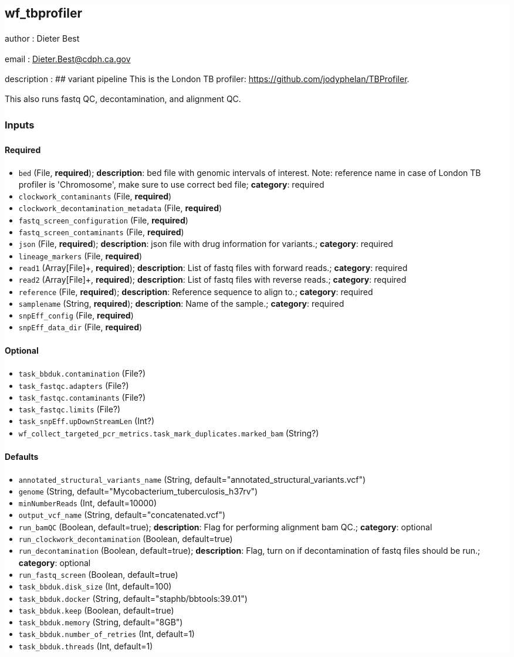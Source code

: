 
## wf_tbprofiler

author
: Dieter Best

email
: Dieter.Best@cdph.ca.gov

description
: ## variant pipeline 
 This is the London TB profiler: https://github.com/jodyphelan/TBProfiler.

 This also runs fastq QC, decontamination, and alignment QC.

### Inputs

#### Required

  * `bed` (File, **required**); **description**: bed file with genomic intervals of interest. Note: reference name in case of London TB profiler is 'Chromosome', make sure to use correct bed file; **category**: required
  * `clockwork_contaminants` (File, **required**)
  * `clockwork_decontamination_metadata` (File, **required**)
  * `fastq_screen_configuration` (File, **required**)
  * `fastq_screen_contaminants` (File, **required**)
  * `json` (File, **required**); **description**: json file with drug information for variants.; **category**: required
  * `lineage_markers` (File, **required**)
  * `read1` (Array[File]+, **required**); **description**: List of fastq files with forward reads.; **category**: required
  * `read2` (Array[File]+, **required**); **description**: List of fastq files with reverse reads.; **category**: required
  * `reference` (File, **required**); **description**: Reference sequence to align to.; **category**: required
  * `samplename` (String, **required**); **description**: Name of the sample.; **category**: required
  * `snpEff_config` (File, **required**)
  * `snpEff_data_dir` (File, **required**)

#### Optional

  * `task_bbduk.contamination` (File?)
  * `task_fastqc.adapters` (File?)
  * `task_fastqc.contaminants` (File?)
  * `task_fastqc.limits` (File?)
  * `task_snpEff.upDownStreamLen` (Int?)
  * `wf_collect_targeted_pcr_metrics.task_mark_duplicates.marked_bam` (String?)

#### Defaults

  * `annotated_structural_variants_name` (String, default="annotated_structural_variants.vcf")
  * `genome` (String, default="Mycobacterium_tuberculosis_h37rv")
  * `minNumberReads` (Int, default=10000)
  * `output_vcf_name` (String, default="concatenated.vcf")
  * `run_bamQC` (Boolean, default=true); **description**: Flag for performing alignment bam QC.; **category**: optional
  * `run_clockwork_decontamination` (Boolean, default=true)
  * `run_decontamination` (Boolean, default=true); **description**: Flag, turn on if decontamination of fastq files should be run.; **category**: optional
  * `run_fastq_screen` (Boolean, default=true)
  * `task_bbduk.disk_size` (Int, default=100)
  * `task_bbduk.docker` (String, default="staphb/bbtools:39.01")
  * `task_bbduk.keep` (Boolean, default=true)
  * `task_bbduk.memory` (String, default="8GB")
  * `task_bbduk.number_of_retries` (Int, default=1)
  * `task_bbduk.threads` (Int, default=1)
